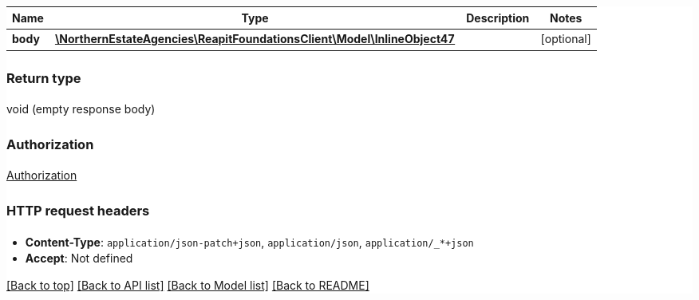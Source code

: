Name | Type | Description  | Notes
------------- | ------------- | ------------- | -------------
 **body** | [**\NorthernEstateAgencies\ReapitFoundationsClient\Model\InlineObject47**](../Model/InlineObject47.md)|  | [optional]

### Return type

void (empty response body)

### Authorization

[Authorization](../../README.md#Authorization)

### HTTP request headers

- **Content-Type**: `application/json-patch+json`, `application/json`, `application/_*+json`
- **Accept**: Not defined

[[Back to top]](#) [[Back to API list]](../../README.md#endpoints)
[[Back to Model list]](../../README.md#models)
[[Back to README]](../../README.md)
